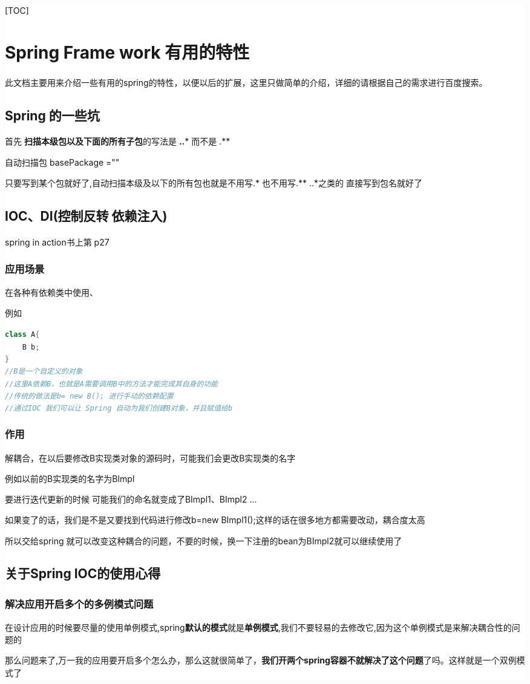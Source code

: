[TOC]



# Spring  Frame work 有用的特性

此文档主要用来介绍一些有用的spring的特性，以便以后的扩展，这里只做简单的介绍，详细的请根据自己的需求进行百度搜索。

## Spring 的一些坑

首先 **扫描本级包以及下面的所有子包**的写法是 **..*** 而不是 .**

自动扫描包 basePackage =""

只要写到某个包就好了,自动扫描本级及以下的所有包也就是不用写.* 也不用写.** ..*之类的 直接写到包名就好了

## IOC、DI(控制反转 依赖注入)

spring in action书上第 p27

### 应用场景

在各种有依赖类中使用、

例如

```java
class A{
    B b;
}
//B是一个自定义的对象
//这里A依赖B，也就是A需要调用B中的方法才能完成其自身的功能
//传统的做法是b= new B(); 进行手动的依赖配置
//通过IOC 我们可以让 Spring 自动为我们创建B对象，并且赋值给b
```

### 作用

解耦合，在以后要修改B实现类对象的源码时，可能我们会更改B实现类的名字

例如以前的B实现类的名字为BImpl

要进行迭代更新的时候 可能我们的命名就变成了BImpl1、BImpl2 ...

如果变了的话，我们是不是又要找到代码进行修改b=new BImpl1();这样的话在很多地方都需要改动，耦合度太高

所以交给spring 就可以改变这种耦合的问题，不要的时候，换一下注册的bean为BImpl2就可以继续使用了

## 关于Spring IOC的使用心得

### 解决应用开启多个的多例模式问题

在设计应用的时候要尽量的使用单例模式,spring**默认的模式**就是**单例模式**,我们不要轻易的去修改它,因为这个单例模式是来解决耦合性的问题的

那么问题来了,万一我的应用要开启多个怎么办，那么这就很简单了，**我们开两个spring容器不就解决了这个问题**了吗。这样就是一个双例模式了

